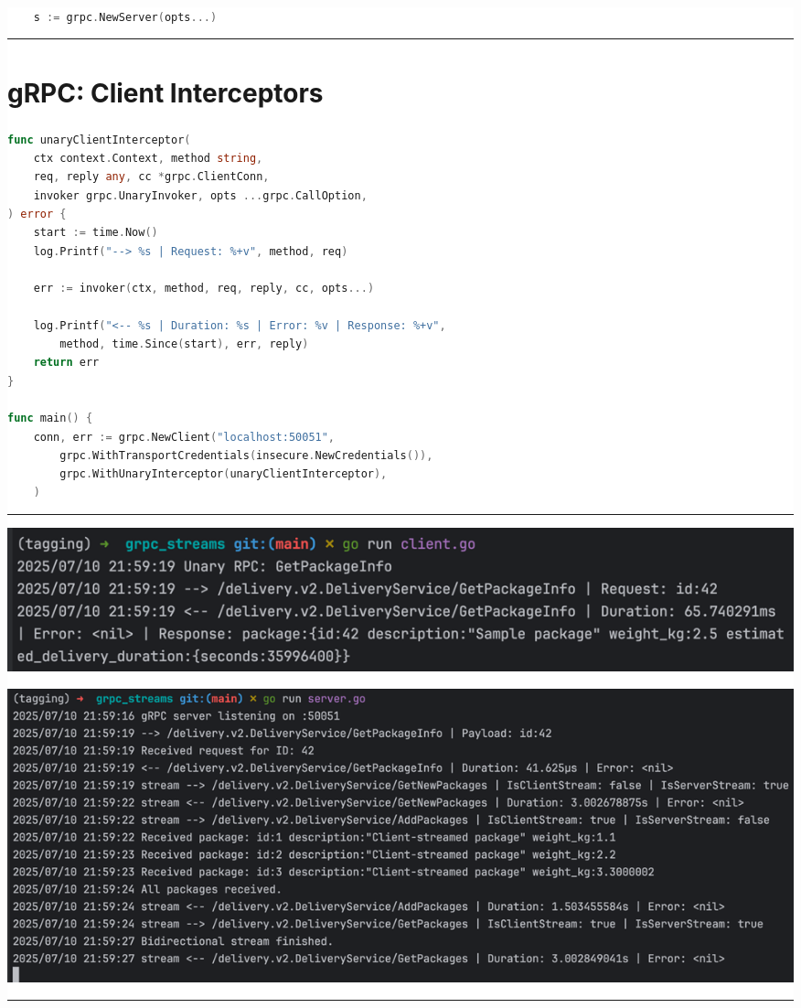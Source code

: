 ```go
    s := grpc.NewServer(opts...)
```

---

# gRPC: Client Interceptors

```go
func unaryClientInterceptor(
	ctx context.Context, method string,
	req, reply any, cc *grpc.ClientConn,
	invoker grpc.UnaryInvoker, opts ...grpc.CallOption,
) error {
	start := time.Now()
	log.Printf("--> %s | Request: %+v", method, req)

	err := invoker(ctx, method, req, reply, cc, opts...)

	log.Printf("<-- %s | Duration: %s | Error: %v | Response: %+v",
		method, time.Since(start), err, reply)
	return err
}

func main() {
    conn, err := grpc.NewClient("localhost:50051",
        grpc.WithTransportCredentials(insecure.NewCredentials()),
        grpc.WithUnaryInterceptor(unaryClientInterceptor),
    )
```

---

![img.png](../.github/docs/client.png)

![img.png](../.github/docs/server.png)

---
